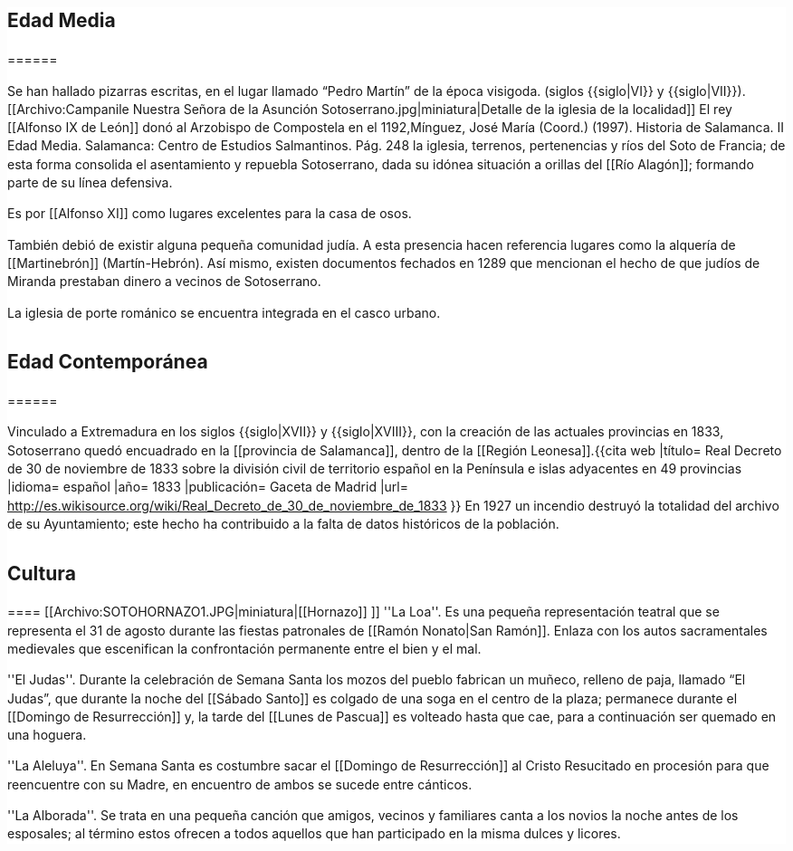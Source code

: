 ## Edad Media

======

Se han hallado pizarras escritas, en el lugar llamado “Pedro Martín” de la época visigoda. (siglos {{siglo|VI}} y {{siglo|VII}}).
[[Archivo:Campanile Nuestra Señora de la Asunción Sotoserrano.jpg|miniatura|Detalle de la iglesia de la localidad]]
El rey [[Alfonso IX de León]] donó al Arzobispo de Compostela en el 1192,<ref>Mínguez, José María (Coord.) (1997). Historia de Salamanca. II Edad Media. Salamanca: Centro de Estudios Salmantinos. Pág. 248</ref> la iglesia, terrenos, pertenencias y ríos del Soto de Francia; de esta forma consolida el asentamiento y repuebla Sotoserrano, dada su idónea situación a orillas del [[Río Alagón]]; formando parte de su línea defensiva.

Es por [[Alfonso XI]] como lugares excelentes para la casa de osos.

También debió de existir alguna pequeña comunidad judía. A esta presencia hacen referencia lugares como la alquería de [[Martinebrón]] (Martín-Hebrón). Así mismo, existen documentos fechados en 1289 que mencionan el hecho de que judíos de Miranda prestaban dinero a vecinos de Sotoserrano. 

La iglesia de porte románico se encuentra integrada en el casco urbano.

## Edad Contemporánea

======

Vinculado a Extremadura en los siglos {{siglo|XVII}} y {{siglo|XVIII}}, con la creación de las actuales provincias en 1833, Sotoserrano quedó encuadrado en la [[provincia de Salamanca]], dentro de la [[Región Leonesa]].<ref>{{cita web |título= Real Decreto de 30 de noviembre de 1833 sobre la división civil de territorio español en la Península e islas adyacentes en 49 provincias |idioma= español |año= 1833 |publicación= Gaceta de Madrid |url= http://es.wikisource.org/wiki/Real_Decreto_de_30_de_noviembre_de_1833 }}</ref>
En 1927 un incendio destruyó la totalidad del archivo de su Ayuntamiento; este hecho ha contribuido a la falta de datos históricos de la población.

## Cultura

====
[[Archivo:SOTOHORNAZO1.JPG|miniatura|[[Hornazo]] ]]
''La Loa''. Es una pequeña representación teatral que se representa el 31 de agosto durante las fiestas patronales de [[Ramón Nonato|San Ramón]]. Enlaza con los autos sacramentales medievales que escenifican la confrontación permanente entre el bien y el mal.

''El Judas''. Durante la celebración de Semana Santa los mozos del pueblo fabrican un muñeco, relleno de paja, llamado “El Judas”, que durante la noche del [[Sábado Santo]] es colgado de una soga en el centro de la plaza; permanece durante el [[Domingo de Resurrección]] y, la tarde del [[Lunes de Pascua]] es volteado hasta que cae, para a continuación ser quemado en una hoguera.

''La Aleluya''. En Semana Santa es costumbre sacar el [[Domingo de Resurrección]] al Cristo Resucitado en procesión para que reencuentre con su Madre, en encuentro de ambos se sucede entre cánticos.

''La Alborada''. Se trata en una pequeña canción que amigos, vecinos y familiares canta a los novios la noche antes de los esposales; al término estos ofrecen a todos aquellos que han participado en la misma dulces y licores.

